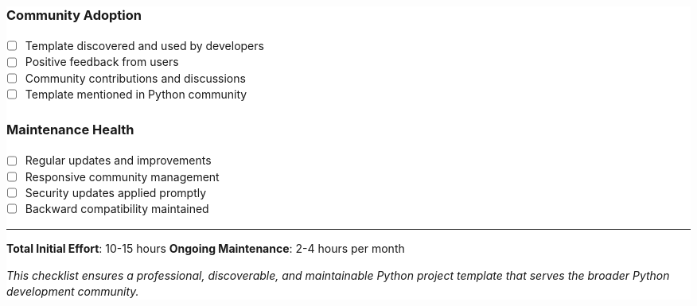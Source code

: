 ### **Community Adoption**
- [ ] Template discovered and used by developers
- [ ] Positive feedback from users
- [ ] Community contributions and discussions
- [ ] Template mentioned in Python community

### **Maintenance Health**
- [ ] Regular updates and improvements
- [ ] Responsive community management
- [ ] Security updates applied promptly
- [ ] Backward compatibility maintained

---

**Total Initial Effort**: 10-15 hours
**Ongoing Maintenance**: 2-4 hours per month

*This checklist ensures a professional, discoverable, and maintainable Python project template that serves the broader Python development community.* 